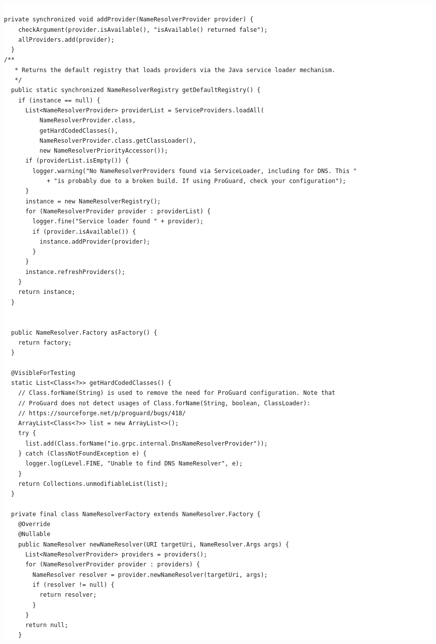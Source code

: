 ```

private synchronized void addProvider(NameResolverProvider provider) {
    checkArgument(provider.isAvailable(), "isAvailable() returned false");
    allProviders.add(provider);
  }
/**
   * Returns the default registry that loads providers via the Java service loader mechanism.
   */
  public static synchronized NameResolverRegistry getDefaultRegistry() {
    if (instance == null) {
      List<NameResolverProvider> providerList = ServiceProviders.loadAll(
          NameResolverProvider.class,
          getHardCodedClasses(),
          NameResolverProvider.class.getClassLoader(),
          new NameResolverPriorityAccessor());
      if (providerList.isEmpty()) {
        logger.warning("No NameResolverProviders found via ServiceLoader, including for DNS. This "
            + "is probably due to a broken build. If using ProGuard, check your configuration");
      }
      instance = new NameResolverRegistry();
      for (NameResolverProvider provider : providerList) {
        logger.fine("Service loader found " + provider);
        if (provider.isAvailable()) {
          instance.addProvider(provider);
        }
      }
      instance.refreshProviders();
    }
    return instance;
  }
  

  public NameResolver.Factory asFactory() {
    return factory;
  }

  @VisibleForTesting
  static List<Class<?>> getHardCodedClasses() {
    // Class.forName(String) is used to remove the need for ProGuard configuration. Note that
    // ProGuard does not detect usages of Class.forName(String, boolean, ClassLoader):
    // https://sourceforge.net/p/proguard/bugs/418/
    ArrayList<Class<?>> list = new ArrayList<>();
    try {
      list.add(Class.forName("io.grpc.internal.DnsNameResolverProvider"));
    } catch (ClassNotFoundException e) {
      logger.log(Level.FINE, "Unable to find DNS NameResolver", e);
    }
    return Collections.unmodifiableList(list);
  }

  private final class NameResolverFactory extends NameResolver.Factory {
    @Override
    @Nullable
    public NameResolver newNameResolver(URI targetUri, NameResolver.Args args) {
      List<NameResolverProvider> providers = providers();
      for (NameResolverProvider provider : providers) {
        NameResolver resolver = provider.newNameResolver(targetUri, args);
        if (resolver != null) {
          return resolver;
        }
      }
      return null;
    }
```